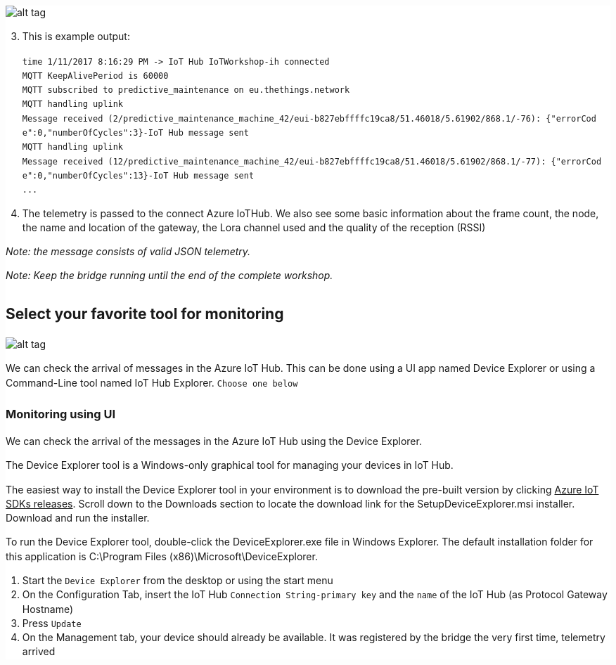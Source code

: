    ![alt tag](img/TheThingsNetwork/bridge-running.png)

3. This is example output:

    ```
    time 1/11/2017 8:16:29 PM -> IoT Hub IoTWorkshop-ih connected
    MQTT KeepAlivePeriod is 60000
    MQTT subscribed to predictive_maintenance on eu.thethings.network
    MQTT handling uplink
    Message received (2/predictive_maintenance_machine_42/eui-b827ebffffc19ca8/51.46018/5.61902/868.1/-76): {"errorCode":0,"numberOfCycles":3}-IoT Hub message sent
    MQTT handling uplink
    Message received (12/predictive_maintenance_machine_42/eui-b827ebffffc19ca8/51.46018/5.61902/868.1/-77): {"errorCode":0,"numberOfCycles":13}-IoT Hub message sent
    ...
    ```

4. The telemetry is passed to the connect Azure IoTHub. We also see some basic information about the frame count, the node, the name and location of the gateway, the Lora channel used and the quality of the reception (RSSI)

*Note: the message consists of valid JSON telemetry.*

*Note: Keep the bridge running until the end of the complete workshop.*

## Select your favorite tool for monitoring

![alt tag](img/arch/Picture05-UWP-overview.png)

We can check the arrival of messages in the Azure IoT Hub. This can be done using a UI app named Device Explorer or using a Command-Line tool named IoT Hub Explorer. `Choose one below` 

### Monitoring using UI

We can check the arrival of the messages in the Azure IoT Hub using the Device Explorer.

The Device Explorer tool is a Windows-only graphical tool for managing your devices in IoT Hub.

The easiest way to install the Device Explorer tool in your environment is to download the pre-built version by clicking [Azure IoT SDKs releases](https://github.com/Azure/azure-iot-sdks/releases). Scroll down to the Downloads section to locate the download link for the SetupDeviceExplorer.msi installer. Download and run the installer.

To run the Device Explorer tool, double-click the DeviceExplorer.exe file in Windows Explorer. The default installation folder for this application is C:\Program Files (x86)\Microsoft\DeviceExplorer.

1. Start the `Device Explorer` from the desktop or using the start menu
2. On the Configuration Tab, insert the IoT Hub `Connection String-primary key` and the `name` of the IoT Hub (as Protocol Gateway Hostname)
3. Press `Update`
4. On the Management tab, your device should already be available. It was registered by the bridge the very first time, telemetry arrived

